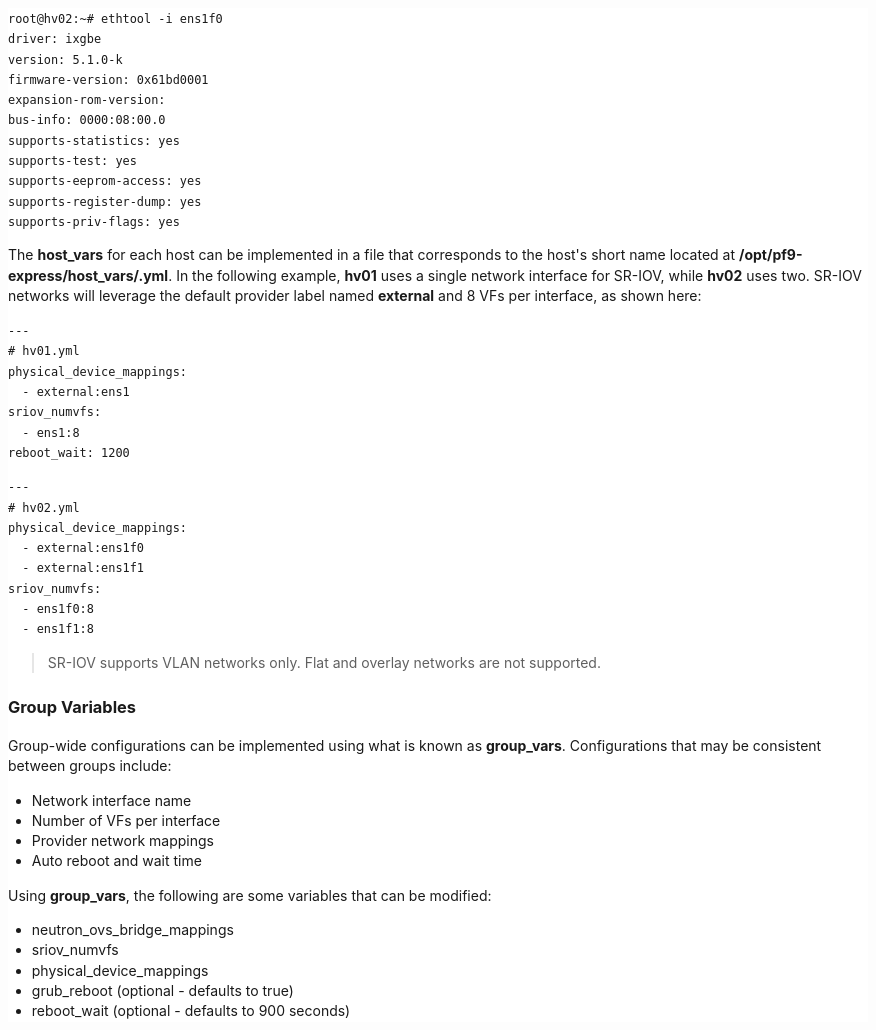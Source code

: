 ```
root@hv02:~# ethtool -i ens1f0
driver: ixgbe
version: 5.1.0-k
firmware-version: 0x61bd0001
expansion-rom-version:
bus-info: 0000:08:00.0
supports-statistics: yes
supports-test: yes
supports-eeprom-access: yes
supports-register-dump: yes
supports-priv-flags: yes
```

The **host_vars** for each host can be implemented in a file that corresponds to the host's short name located at **/opt/pf9-express/host_vars/<shortname>.yml**. In the following example, **hv01** uses a single network interface for SR-IOV, while **hv02** uses two. SR-IOV networks will leverage the default provider label named **external** and 8 VFs per interface, as shown here:

```
---
# hv01.yml
physical_device_mappings:
  - external:ens1
sriov_numvfs:
  - ens1:8
reboot_wait: 1200
```

```
---
# hv02.yml
physical_device_mappings:
  - external:ens1f0
  - external:ens1f1
sriov_numvfs:
  - ens1f0:8
  - ens1f1:8
```

> SR-IOV supports VLAN networks only. Flat and overlay networks are not supported.

### Group Variables

Group-wide configurations can be implemented using what is known as **group_vars**. Configurations that may be consistent between groups include:

* Network interface name
* Number of VFs per interface
* Provider network mappings
* Auto reboot and wait time

Using **group_vars**, the following are some variables that can be modified:

* neutron_ovs_bridge_mappings
* sriov_numvfs
* physical_device_mappings
* grub_reboot (optional - defaults to true)
* reboot_wait (optional - defaults to 900 seconds)
